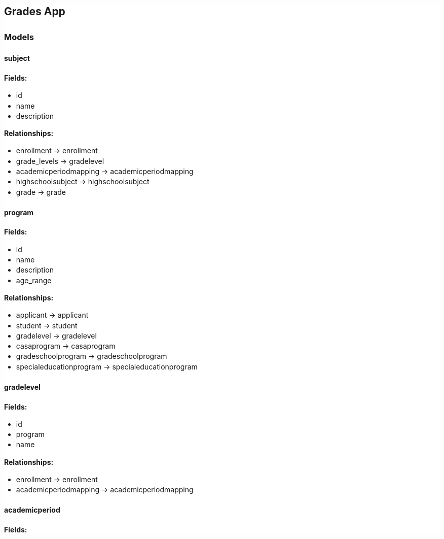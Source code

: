 

## Grades App


### Models


#### subject

**Fields:**

- id
- name
- description

**Relationships:**

- enrollment → enrollment
- grade_levels → gradelevel
- academicperiodmapping → academicperiodmapping
- highschoolsubject → highschoolsubject
- grade → grade

#### program

**Fields:**

- id
- name
- description
- age_range

**Relationships:**

- applicant → applicant
- student → student
- gradelevel → gradelevel
- casaprogram → casaprogram
- gradeschoolprogram → gradeschoolprogram
- specialeducationprogram → specialeducationprogram

#### gradelevel

**Fields:**

- id
- program
- name

**Relationships:**

- enrollment → enrollment
- academicperiodmapping → academicperiodmapping

#### academicperiod

**Fields:**
